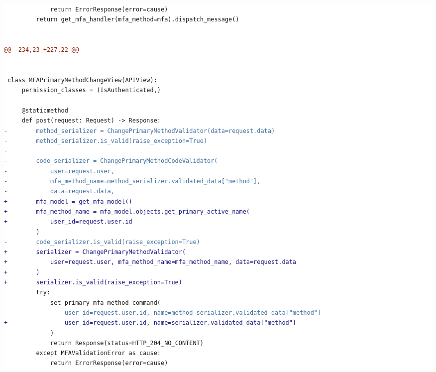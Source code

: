 ```diff
             return ErrorResponse(error=cause)
         return get_mfa_handler(mfa_method=mfa).dispatch_message()
 
 
@@ -234,23 +227,22 @@
 
 
 class MFAPrimaryMethodChangeView(APIView):
     permission_classes = (IsAuthenticated,)
 
     @staticmethod
     def post(request: Request) -> Response:
-        method_serializer = ChangePrimaryMethodValidator(data=request.data)
-        method_serializer.is_valid(raise_exception=True)
-
-        code_serializer = ChangePrimaryMethodCodeValidator(
-            user=request.user,
-            mfa_method_name=method_serializer.validated_data["method"],
-            data=request.data,
+        mfa_model = get_mfa_model()
+        mfa_method_name = mfa_model.objects.get_primary_active_name(
+            user_id=request.user.id
         )
-        code_serializer.is_valid(raise_exception=True)
+        serializer = ChangePrimaryMethodValidator(
+            user=request.user, mfa_method_name=mfa_method_name, data=request.data
+        )
+        serializer.is_valid(raise_exception=True)
         try:
             set_primary_mfa_method_command(
-                user_id=request.user.id, name=method_serializer.validated_data["method"]
+                user_id=request.user.id, name=serializer.validated_data["method"]
             )
             return Response(status=HTTP_204_NO_CONTENT)
         except MFAValidationError as cause:
             return ErrorResponse(error=cause)
```

